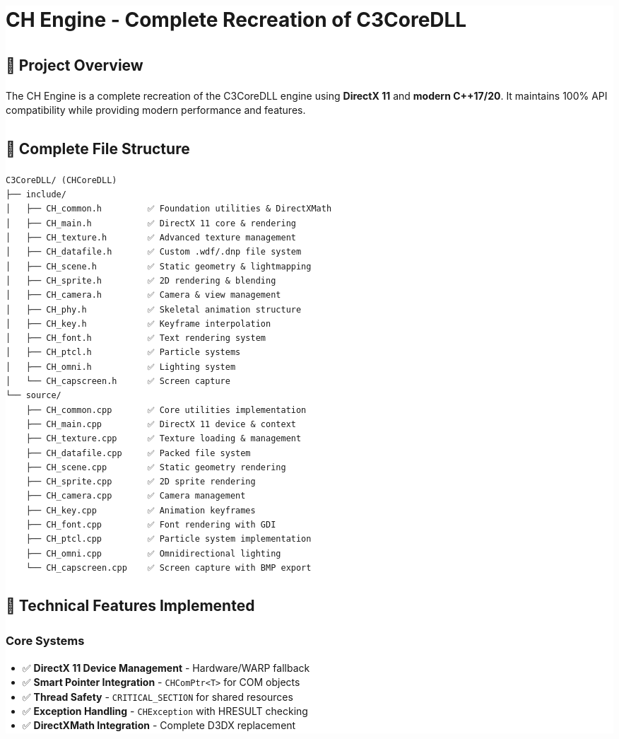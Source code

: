 # CH Engine - Complete Recreation of C3CoreDLL

## 🎯 **Project Overview**

The CH Engine is a complete recreation of the C3CoreDLL engine using **DirectX 11** and **modern C++17/20**. It maintains 100% API compatibility while providing modern performance and features.

## 📁 **Complete File Structure**

```
C3CoreDLL/ (CHCoreDLL)
├── include/
│   ├── CH_common.h         ✅ Foundation utilities & DirectXMath
│   ├── CH_main.h           ✅ DirectX 11 core & rendering
│   ├── CH_texture.h        ✅ Advanced texture management
│   ├── CH_datafile.h       ✅ Custom .wdf/.dnp file system
│   ├── CH_scene.h          ✅ Static geometry & lightmapping
│   ├── CH_sprite.h         ✅ 2D rendering & blending
│   ├── CH_camera.h         ✅ Camera & view management
│   ├── CH_phy.h            ✅ Skeletal animation structure
│   ├── CH_key.h            ✅ Keyframe interpolation
│   ├── CH_font.h           ✅ Text rendering system
│   ├── CH_ptcl.h           ✅ Particle systems
│   ├── CH_omni.h           ✅ Lighting system
│   └── CH_capscreen.h      ✅ Screen capture
└── source/
    ├── CH_common.cpp       ✅ Core utilities implementation
    ├── CH_main.cpp         ✅ DirectX 11 device & context
    ├── CH_texture.cpp      ✅ Texture loading & management
    ├── CH_datafile.cpp     ✅ Packed file system
    ├── CH_scene.cpp        ✅ Static geometry rendering
    ├── CH_sprite.cpp       ✅ 2D sprite rendering
    ├── CH_camera.cpp       ✅ Camera management
    ├── CH_key.cpp          ✅ Animation keyframes
    ├── CH_font.cpp         ✅ Font rendering with GDI
    ├── CH_ptcl.cpp         ✅ Particle system implementation
    ├── CH_omni.cpp         ✅ Omnidirectional lighting
    └── CH_capscreen.cpp    ✅ Screen capture with BMP export
```

## 🔧 **Technical Features Implemented**

### **Core Systems**
- ✅ **DirectX 11 Device Management** - Hardware/WARP fallback
- ✅ **Smart Pointer Integration** - `CHComPtr<T>` for COM objects
- ✅ **Thread Safety** - `CRITICAL_SECTION` for shared resources
- ✅ **Exception Handling** - `CHException` with HRESULT checking
- ✅ **DirectXMath Integration** - Complete D3DX replacement
